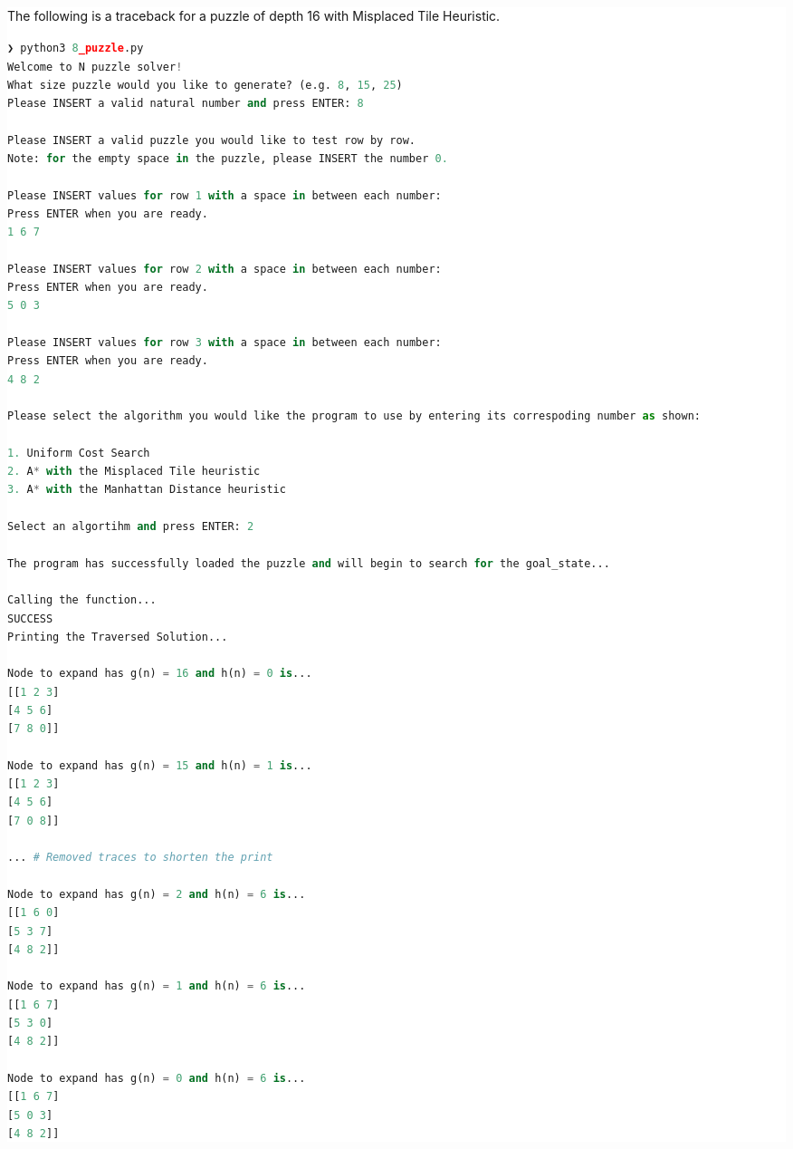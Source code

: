 The following is a traceback for a puzzle of depth 16 with Misplaced Tile Heuristic.
```python
❯ python3 8_puzzle.py
Welcome to N puzzle solver!
What size puzzle would you like to generate? (e.g. 8, 15, 25)
Please INSERT a valid natural number and press ENTER: 8

Please INSERT a valid puzzle you would like to test row by row.
Note: for the empty space in the puzzle, please INSERT the number 0.

Please INSERT values for row 1 with a space in between each number:
Press ENTER when you are ready.
1 6 7

Please INSERT values for row 2 with a space in between each number:
Press ENTER when you are ready.
5 0 3

Please INSERT values for row 3 with a space in between each number:
Press ENTER when you are ready.
4 8 2

Please select the algorithm you would like the program to use by entering its correspoding number as shown: 

1. Uniform Cost Search
2. A* with the Misplaced Tile heuristic
3. A* with the Manhattan Distance heuristic

Select an algortihm and press ENTER: 2

The program has successfully loaded the puzzle and will begin to search for the goal_state...

Calling the function...
SUCCESS
Printing the Traversed Solution...

Node to expand has g(n) = 16 and h(n) = 0 is... 
[[1 2 3]
[4 5 6]
[7 8 0]]

Node to expand has g(n) = 15 and h(n) = 1 is... 
[[1 2 3]
[4 5 6]
[7 0 8]]

... # Removed traces to shorten the print

Node to expand has g(n) = 2 and h(n) = 6 is... 
[[1 6 0]
[5 3 7]
[4 8 2]]

Node to expand has g(n) = 1 and h(n) = 6 is... 
[[1 6 7]
[5 3 0]
[4 8 2]]

Node to expand has g(n) = 0 and h(n) = 6 is... 
[[1 6 7]
[5 0 3]
[4 8 2]]

```